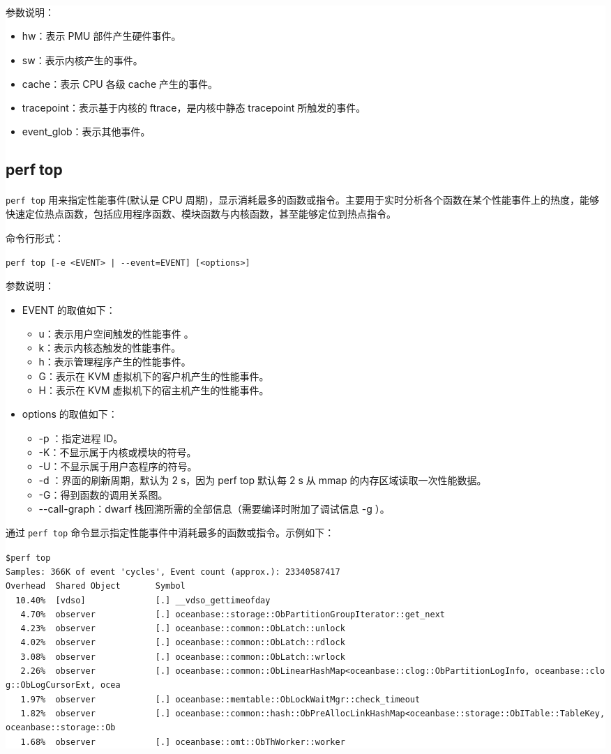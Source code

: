 参数说明：

* hw：表示 PMU 部件产生硬件事件。

* sw：表示内核产生的事件。

* cache：表示 CPU 各级 cache 产生的事件。

* tracepoint：表示基于内核的 ftrace，是内核中静态 tracepoint 所触发的事件。

* event_glob：表示其他事件。

## perf top

`perf top` 用来指定性能事件(默认是 CPU 周期)，显示消耗最多的函数或指令。主要用于实时分析各个函数在某个性能事件上的热度，能够快速定位热点函数，包括应用程序函数、模块函数与内核函数，甚至能够定位到热点指令。

命令行形式：

```unknow
perf top [-e <EVENT> | --event=EVENT] [<options>]
```

参数说明：

* EVENT 的取值如下：
  
  * u：表示用户空间触发的性能事件 。
  * k：表示内核态触发的性能事件。
  * h：表示管理程序产生的性能事件。
  * G：表示在 KVM 虚拟机下的客户机产生的性能事件。
  * H：表示在 KVM 虚拟机下的宿主机产生的性能事件。

* options 的取值如下：
  
  * -p <pid> ：指定进程 ID。
  * -K：不显示属于内核或模块的符号。
  * -U：不显示属于用户态程序的符号。
  * -d <n>：界面的刷新周期，默认为 2 s，因为 perf top 默认每 2 s 从 mmap 的内存区域读取一次性能数据。
  * -G：得到函数的调用关系图。
  * --call-graph：dwarf 栈回溯所需的全部信息（需要编译时附加了调试信息 -g ）。

通过 `perf top` 命令显示指定性能事件中消耗最多的函数或指令。示例如下：

```unknow
$perf top
Samples: 366K of event 'cycles', Event count (approx.): 23340587417
Overhead  Shared Object       Symbol
  10.40%  [vdso]              [.] __vdso_gettimeofday
   4.70%  observer            [.] oceanbase::storage::ObPartitionGroupIterator::get_next
   4.23%  observer            [.] oceanbase::common::ObLatch::unlock
   4.02%  observer            [.] oceanbase::common::ObLatch::rdlock
   3.08%  observer            [.] oceanbase::common::ObLatch::wrlock
   2.26%  observer            [.] oceanbase::common::ObLinearHashMap<oceanbase::clog::ObPartitionLogInfo, oceanbase::clog::ObLogCursorExt, ocea
   1.97%  observer            [.] oceanbase::memtable::ObLockWaitMgr::check_timeout
   1.82%  observer            [.] oceanbase::common::hash::ObPreAllocLinkHashMap<oceanbase::storage::ObITable::TableKey, oceanbase::storage::Ob
   1.68%  observer            [.] oceanbase::omt::ObThWorker::worker
```
